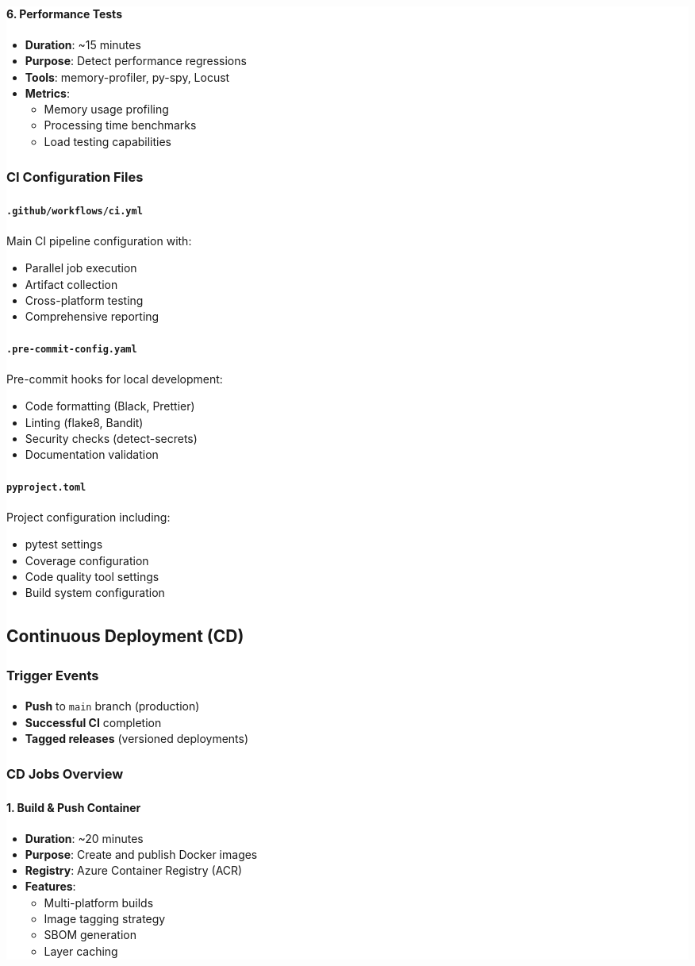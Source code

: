 #### 6. Performance Tests
- **Duration**: ~15 minutes
- **Purpose**: Detect performance regressions
- **Tools**: memory-profiler, py-spy, Locust
- **Metrics**:
  - Memory usage profiling
  - Processing time benchmarks
  - Load testing capabilities

### CI Configuration Files

#### `.github/workflows/ci.yml`
Main CI pipeline configuration with:
- Parallel job execution
- Artifact collection
- Cross-platform testing
- Comprehensive reporting

#### `.pre-commit-config.yaml`
Pre-commit hooks for local development:
- Code formatting (Black, Prettier)
- Linting (flake8, Bandit)
- Security checks (detect-secrets)
- Documentation validation

#### `pyproject.toml`
Project configuration including:
- pytest settings
- Coverage configuration
- Code quality tool settings
- Build system configuration

## Continuous Deployment (CD)

### Trigger Events
- **Push** to `main` branch (production)
- **Successful CI** completion
- **Tagged releases** (versioned deployments)

### CD Jobs Overview

#### 1. Build & Push Container
- **Duration**: ~20 minutes
- **Purpose**: Create and publish Docker images
- **Registry**: Azure Container Registry (ACR)
- **Features**:
  - Multi-platform builds
  - Image tagging strategy
  - SBOM generation
  - Layer caching
